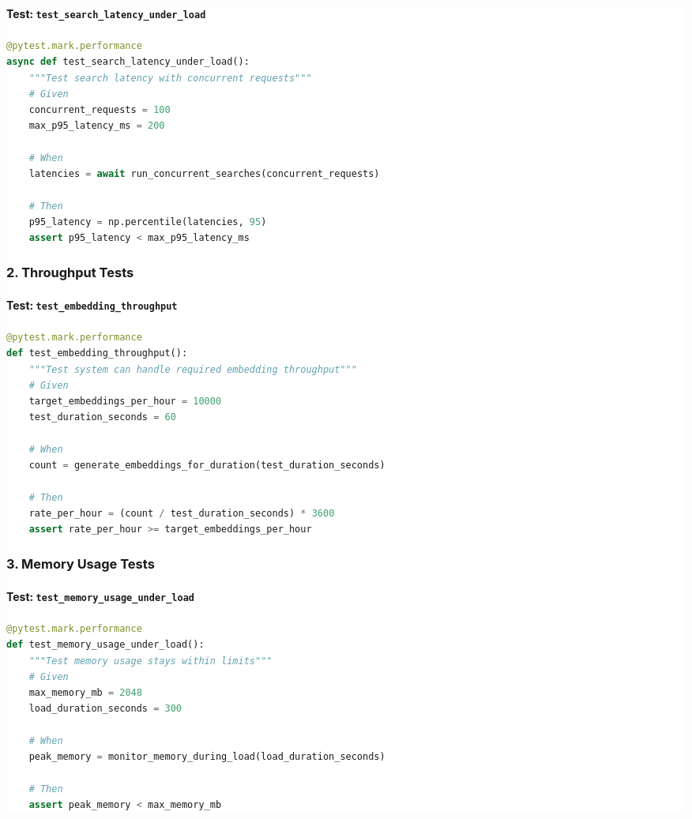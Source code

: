 
#### Test: `test_search_latency_under_load`
```python
@pytest.mark.performance
async def test_search_latency_under_load():
    """Test search latency with concurrent requests"""
    # Given
    concurrent_requests = 100
    max_p95_latency_ms = 200

    # When
    latencies = await run_concurrent_searches(concurrent_requests)

    # Then
    p95_latency = np.percentile(latencies, 95)
    assert p95_latency < max_p95_latency_ms
```

### 2. Throughput Tests

#### Test: `test_embedding_throughput`
```python
@pytest.mark.performance
def test_embedding_throughput():
    """Test system can handle required embedding throughput"""
    # Given
    target_embeddings_per_hour = 10000
    test_duration_seconds = 60

    # When
    count = generate_embeddings_for_duration(test_duration_seconds)

    # Then
    rate_per_hour = (count / test_duration_seconds) * 3600
    assert rate_per_hour >= target_embeddings_per_hour
```

### 3. Memory Usage Tests

#### Test: `test_memory_usage_under_load`
```python
@pytest.mark.performance
def test_memory_usage_under_load():
    """Test memory usage stays within limits"""
    # Given
    max_memory_mb = 2048
    load_duration_seconds = 300

    # When
    peak_memory = monitor_memory_during_load(load_duration_seconds)

    # Then
    assert peak_memory < max_memory_mb
```

